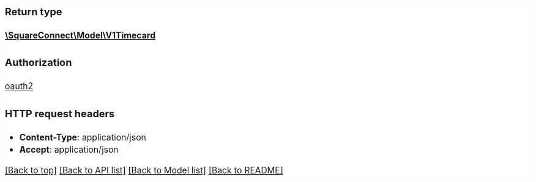 ### Return type

[**\SquareConnect\Model\V1Timecard**](../Model/V1Timecard.md)

### Authorization

[oauth2](../../README.md#oauth2)

### HTTP request headers

 - **Content-Type**: application/json
 - **Accept**: application/json

[[Back to top]](#) [[Back to API list]](../../README.md#documentation-for-api-endpoints) [[Back to Model list]](../../README.md#documentation-for-models) [[Back to README]](../../README.md)

